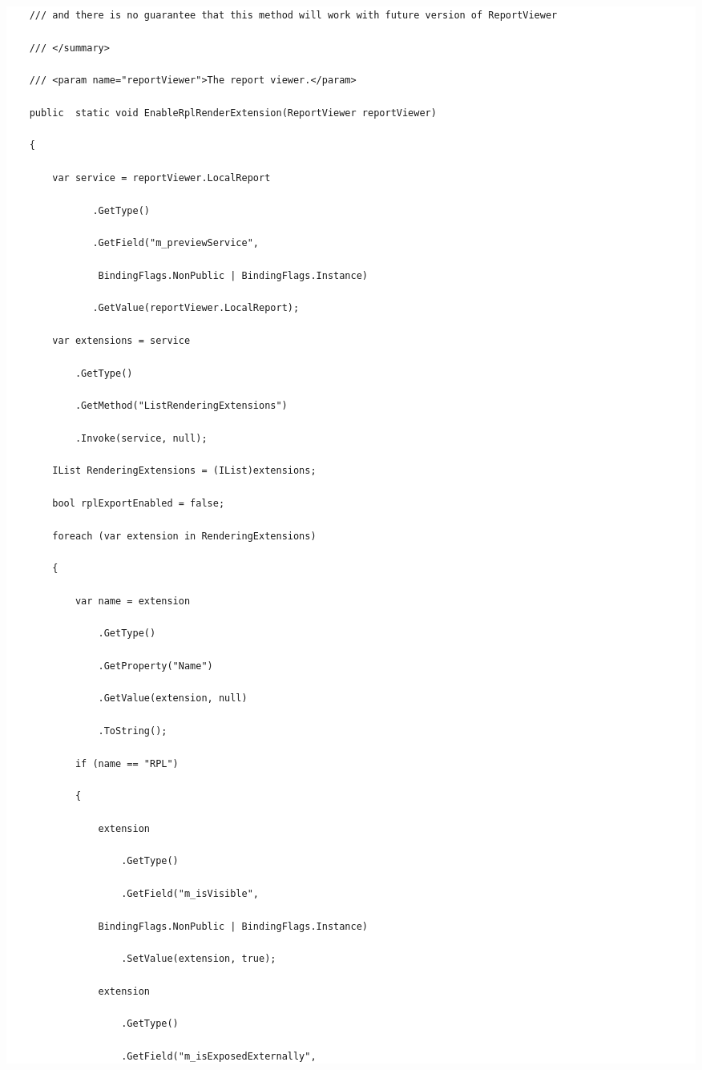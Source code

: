         /// and there is no guarantee that this method will work with future version of ReportViewer

        /// </summary>

        /// <param name="reportViewer">The report viewer.</param>

        public  static void EnableRplRenderExtension(ReportViewer reportViewer)

        {

            var service = reportViewer.LocalReport

                   .GetType()

                   .GetField("m_previewService",

                    BindingFlags.NonPublic | BindingFlags.Instance)

                   .GetValue(reportViewer.LocalReport);

            var extensions = service

                .GetType()

                .GetMethod("ListRenderingExtensions")

                .Invoke(service, null);

            IList RenderingExtensions = (IList)extensions;

            bool rplExportEnabled = false;

            foreach (var extension in RenderingExtensions)

            {

                var name = extension

                    .GetType()

                    .GetProperty("Name")

                    .GetValue(extension, null)

                    .ToString();

                if (name == "RPL")

                {

                    extension

                        .GetType()

                        .GetField("m_isVisible",

                    BindingFlags.NonPublic | BindingFlags.Instance)

                        .SetValue(extension, true);

                    extension

                        .GetType()

                        .GetField("m_isExposedExternally",
